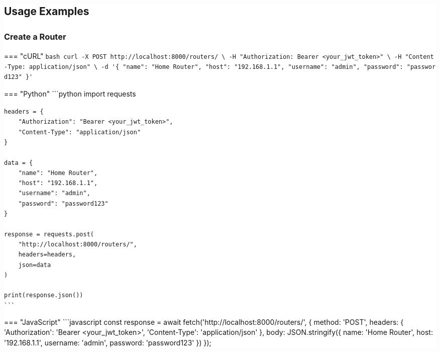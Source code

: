 ## Usage Examples

### Create a Router

=== "cURL"
    ```bash
    curl -X POST http://localhost:8000/routers/ \
      -H "Authorization: Bearer <your_jwt_token>" \
      -H "Content-Type: application/json" \
      -d '{
        "name": "Home Router",
        "host": "192.168.1.1",
        "username": "admin",
        "password": "password123"
      }'
    ```

=== "Python"
    ```python
    import requests

    headers = {
        "Authorization": "Bearer <your_jwt_token>",
        "Content-Type": "application/json"
    }

    data = {
        "name": "Home Router",
        "host": "192.168.1.1",
        "username": "admin",
        "password": "password123"
    }

    response = requests.post(
        "http://localhost:8000/routers/",
        headers=headers,
        json=data
    )

    print(response.json())
    ```

=== "JavaScript"
    ```javascript
    const response = await fetch('http://localhost:8000/routers/', {
        method: 'POST',
        headers: {
            'Authorization': 'Bearer <your_jwt_token>',
            'Content-Type': 'application/json'
        },
        body: JSON.stringify({
            name: 'Home Router',
            host: '192.168.1.1',
            username: 'admin',
            password: 'password123'
        })
    });
